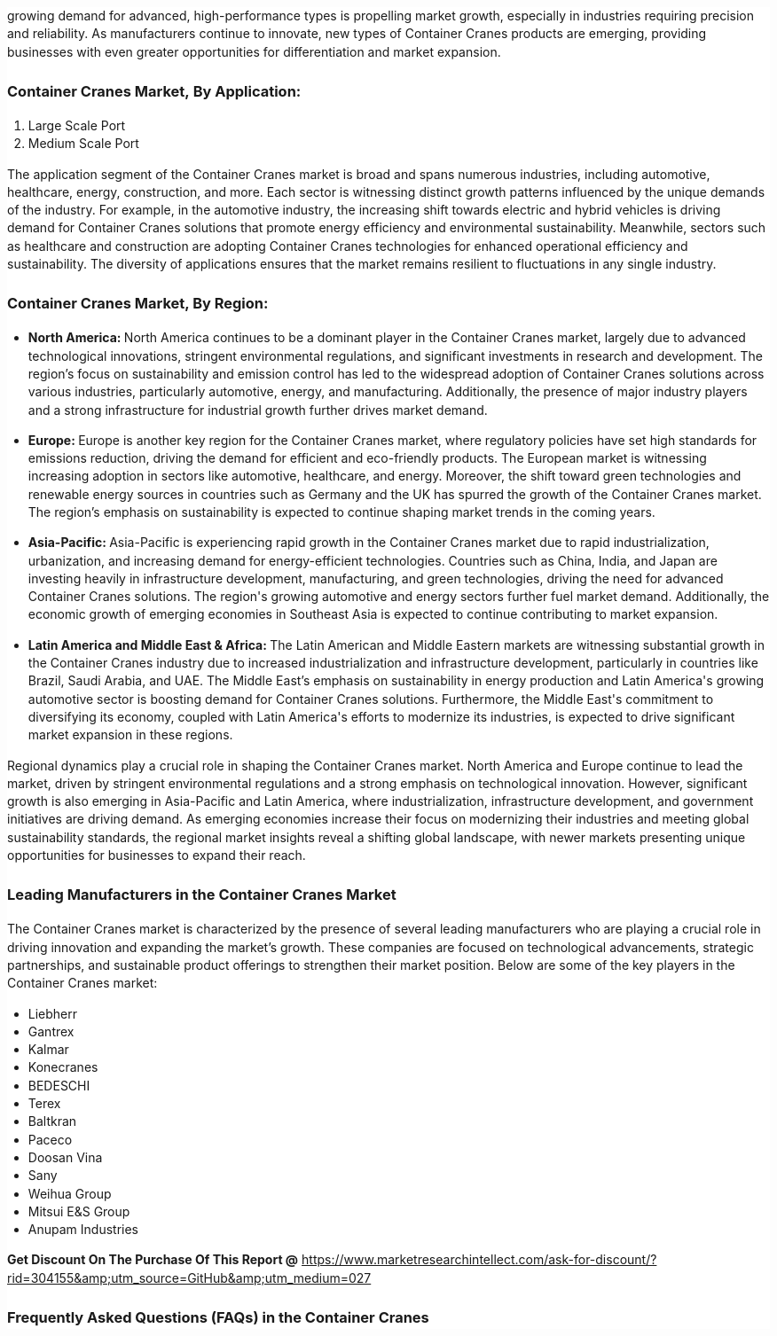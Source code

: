 growing demand for advanced, high-performance types is propelling market growth, especially in industries requiring precision and reliability. As manufacturers continue to innovate, new types of Container Cranes products are emerging, providing businesses with even greater opportunities for differentiation and market expansion.</p><h3>Container Cranes Market,&nbsp;By Application:</h3><ol><li>Large Scale Port<li> Medium Scale Port</li></ol><p>The application segment of the Container Cranes market is broad and spans numerous industries, including automotive, healthcare, energy, construction, and more. Each sector is witnessing distinct growth patterns influenced by the unique demands of the industry. For example, in the automotive industry, the increasing shift towards electric and hybrid vehicles is driving demand for Container Cranes solutions that promote energy efficiency and environmental sustainability. Meanwhile, sectors such as healthcare and construction are adopting Container Cranes technologies for enhanced operational efficiency and sustainability. The diversity of applications ensures that the market remains resilient to fluctuations in any single industry.</p><h3>Container Cranes Market, By Region:</h3><ul><li><p><strong>North America:&nbsp;</strong>North America continues to be a dominant player in the Container Cranes market, largely due to advanced technological innovations, stringent environmental regulations, and significant investments in research and development. The region&rsquo;s focus on sustainability and emission control has led to the widespread adoption of Container Cranes solutions across various industries, particularly automotive, energy, and manufacturing. Additionally, the presence of major industry players and a strong infrastructure for industrial growth further drives market demand.</p></li><li><p><strong><strong>Europe:&nbsp;</strong></strong>Europe is another key region for the Container Cranes market, where regulatory policies have set high standards for emissions reduction, driving the demand for efficient and eco-friendly products. The European market is witnessing increasing adoption in sectors like automotive, healthcare, and energy. Moreover, the shift toward green technologies and renewable energy sources in countries such as Germany and the UK has spurred the growth of the Container Cranes market. The region&rsquo;s emphasis on sustainability is expected to continue shaping market trends in the coming years.</p></li><li><p><strong><strong>Asia-Pacific:&nbsp;</strong></strong>Asia-Pacific is experiencing rapid growth in the Container Cranes market due to rapid industrialization, urbanization, and increasing demand for energy-efficient technologies. Countries such as China, India, and Japan are investing heavily in infrastructure development, manufacturing, and green technologies, driving the need for advanced Container Cranes solutions. The region's growing automotive and energy sectors further fuel market demand. Additionally, the economic growth of emerging economies in Southeast Asia is expected to continue contributing to market expansion.</p></li><li><p><strong><strong>Latin America and Middle East &amp; Africa:&nbsp;</strong></strong>The Latin American and Middle Eastern markets are witnessing substantial growth in the Container Cranes industry due to increased industrialization and infrastructure development, particularly in countries like Brazil, Saudi Arabia, and UAE. The Middle East&rsquo;s emphasis on sustainability in energy production and Latin America's growing automotive sector is boosting demand for Container Cranes solutions. Furthermore, the Middle East's commitment to diversifying its economy, coupled with Latin America's efforts to modernize its industries, is expected to drive significant market expansion in these regions.</p></li></ul><p>Regional dynamics play a crucial role in shaping the Container Cranes market. North America and Europe continue to lead the market, driven by stringent environmental regulations and a strong emphasis on technological innovation. However, significant growth is also emerging in Asia-Pacific and Latin America, where industrialization, infrastructure development, and government initiatives are driving demand. As emerging economies increase their focus on modernizing their industries and meeting global sustainability standards, the regional market insights reveal a shifting global landscape, with newer markets presenting unique opportunities for businesses to expand their reach.</p><h3><strong>Leading Manufacturers in the Container Cranes Market</strong></h3><p>The Container Cranes market is characterized by the presence of several leading manufacturers who are playing a crucial role in driving innovation and expanding the market&rsquo;s growth. These companies are focused on technological advancements, strategic partnerships, and sustainable product offerings to strengthen their market position. Below are some of the key players in the Container Cranes market:</p></div><div class="article-main__content" data-test-id="publishing-text-block"><ul><li><span class="">Liebherr<li> Gantrex<li> Kalmar<li> Konecranes<li> BEDESCHI<li> Terex<li> Baltkran<li> Paceco<li> Doosan Vina<li> Sany<li> Weihua Group<li> Mitsui E&S Group<li> Anupam Industries</span></li></ul></div><div class="article-main__content" data-test-id="publishing-text-block"><p><span class="font-[700]"><strong>Get Discount On The Purchase Of This Report @</strong> <a href="https://www.marketresearchintellect.com/ask-for-discount/?rid=304155&amp;utm_source=GitHub&amp;utm_medium=027" data-fr-linked="true">https://www.marketresearchintellect.com/ask-for-discount/?rid=304155&amp;utm_source=GitHub&amp;utm_medium=027</a></span></p></div><div class="article-main__content" data-test-id="publishing-text-block"><h3><strong>Frequently Asked Questions (FAQs) in the Container Cranes